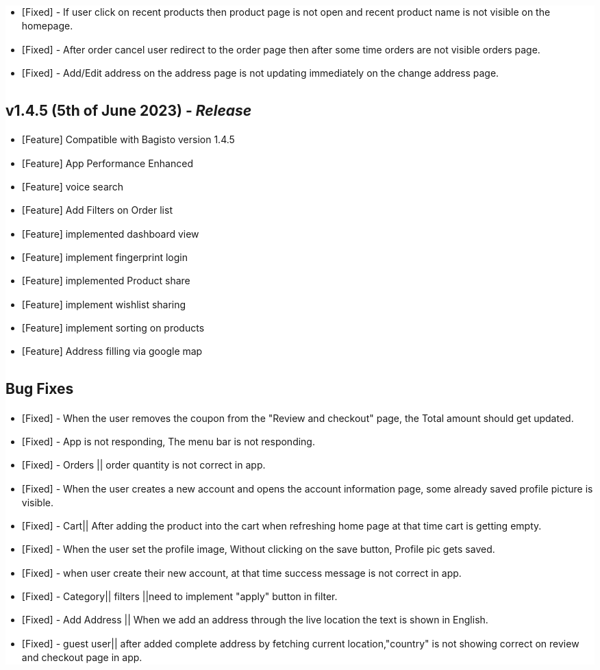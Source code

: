 * [Fixed] - If user click on recent products then product page is not open and recent product name is not visible on the homepage.

* [Fixed] - After order cancel user redirect to the order page then after some time orders are not visible orders page.

* [Fixed] - Add/Edit address on the address page is not updating immediately on the change address page.


## **v1.4.5 (5th of June 2023)** - *Release*

* [Feature] Compatible with Bagisto version 1.4.5

* [Feature] App Performance Enhanced

* [Feature] voice search 

* [Feature] Add Filters on Order list

* [Feature] implemented dashboard view

* [Feature] implement fingerprint login

* [Feature] implemented Product share

* [Feature] implement wishlist sharing

* [Feature] implement sorting on products

* [Feature] Address filling via google map

## **Bug Fixes**

* [Fixed] - When the user removes the coupon from the "Review and checkout" page, the Total amount should get updated.

* [Fixed] - App is not responding, The menu bar is not responding.

* [Fixed] - Orders || order quantity is not correct in app.

* [Fixed] - When the user creates a new account and opens the account information page, some already saved profile picture is visible.

* [Fixed] - Cart|| After adding the product into the cart when refreshing home page at that time cart is getting empty.

* [Fixed] - When the user set the profile image, Without clicking on the save button, Profile pic gets saved.

* [Fixed] - when user create their new account, at that time success message is not correct in app.

* [Fixed] - Category|| filters ||need to implement "apply" button in filter.

* [Fixed] - Add Address || When we add an address through the live location the text is shown in English.

* [Fixed] - guest user|| after added complete address by fetching current location,"country" is not showing correct on review and checkout page in app.

